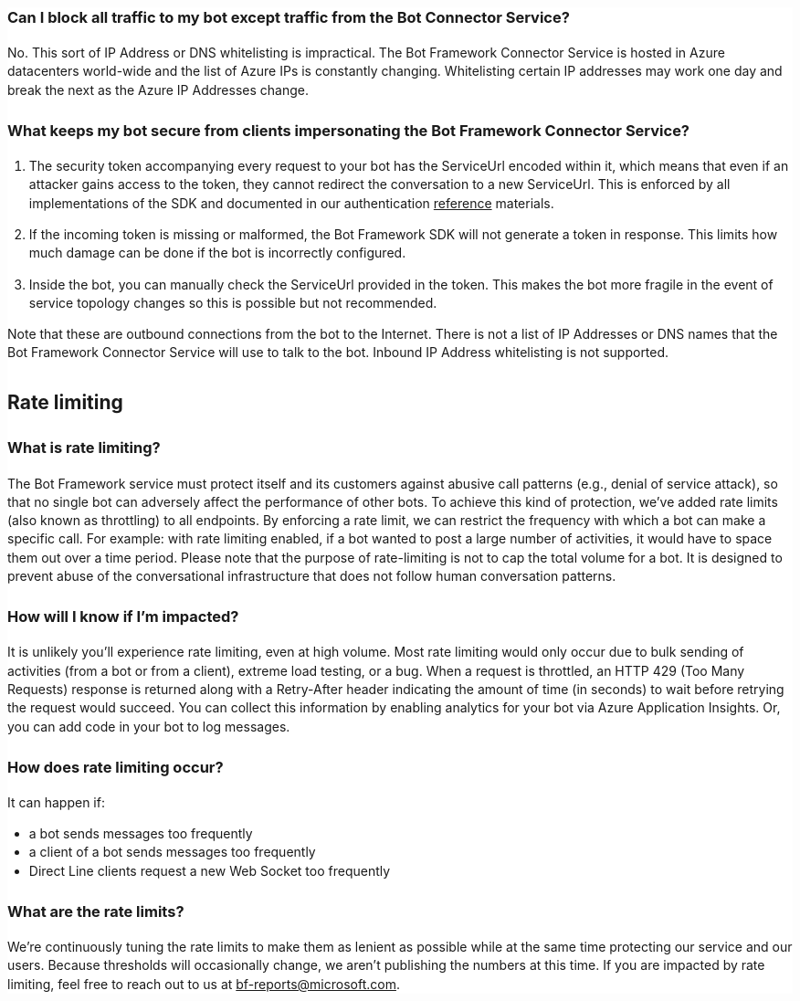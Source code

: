 ### Can I block all traffic to my bot except traffic from the Bot Connector Service?
No. This sort of IP Address or DNS whitelisting is impractical. The Bot Framework Connector Service is hosted in Azure datacenters world-wide and the list of Azure IPs is constantly changing. Whitelisting certain IP addresses may work one day and break the next as the Azure IP Addresses change.
 
### What keeps my bot secure from clients impersonating the Bot Framework Connector Service?
1. The security token accompanying every request to your bot has the ServiceUrl encoded within it, which means that even if an attacker gains access to the token, they cannot redirect the conversation to a new ServiceUrl. This is enforced by all implementations of the SDK and documented in our authentication [reference](https://docs.microsoft.com/en-us/azure/bot-service/rest-api/bot-framework-rest-connector-authentication?view=azure-bot-service-3.0#bot-to-connector) materials.

2. If the incoming token is missing or malformed, the Bot Framework SDK will not generate a token in response. This limits how much damage can be done if the bot is incorrectly configured.
3. Inside the bot, you can manually check the ServiceUrl provided in the token. This makes the bot more fragile in the event of service topology changes so this is possible but not recommended.


Note that these are outbound connections from the bot to the Internet. There is not a list of IP Addresses or DNS names that the Bot Framework Connector Service will use to talk to the bot. Inbound IP Address whitelisting is not supported.

## Rate limiting
### What is rate limiting?
The Bot Framework service must protect itself and its customers against abusive call patterns (e.g., denial of service attack), so that no single bot can adversely affect the performance of other bots. To achieve this kind of protection, we’ve added rate limits (also known as throttling) to all endpoints. By enforcing a rate limit, we can restrict the frequency with which a bot can make a specific call. For example: with rate limiting enabled, if a bot wanted to post a large number of activities, it would have to space them out over a time period. Please note that the purpose of rate-limiting is not to cap the total volume for a bot. It is designed to prevent abuse of the conversational infrastructure that does not follow human conversation patterns.

### How will I know if I’m impacted?
It is unlikely you’ll experience rate limiting, even at high volume. Most rate limiting would only occur due to bulk sending of activities (from a bot or from a client), extreme load testing, or a bug. When a request is throttled, an HTTP 429 (Too Many Requests) response is returned along with a Retry-After header indicating the amount of time (in seconds) to wait before retrying the request would succeed. You can collect this information by enabling analytics for your bot via Azure Application Insights. Or, you can add code in your bot to log messages. 

### How does rate limiting occur?
It can happen if:
-	a bot sends messages too frequently
-	a client of a bot sends messages too frequently
-	Direct Line clients request a new Web Socket too frequently

### What are the rate limits?
We’re continuously tuning the rate limits to make them as lenient as possible while at the same time protecting our service and our users. Because thresholds will occasionally change, we aren’t publishing the numbers at this time. If you are impacted by rate limiting, feel free to reach out to us at [bf-reports@microsoft.com](mailto://bf-reports@microsoft.com).
